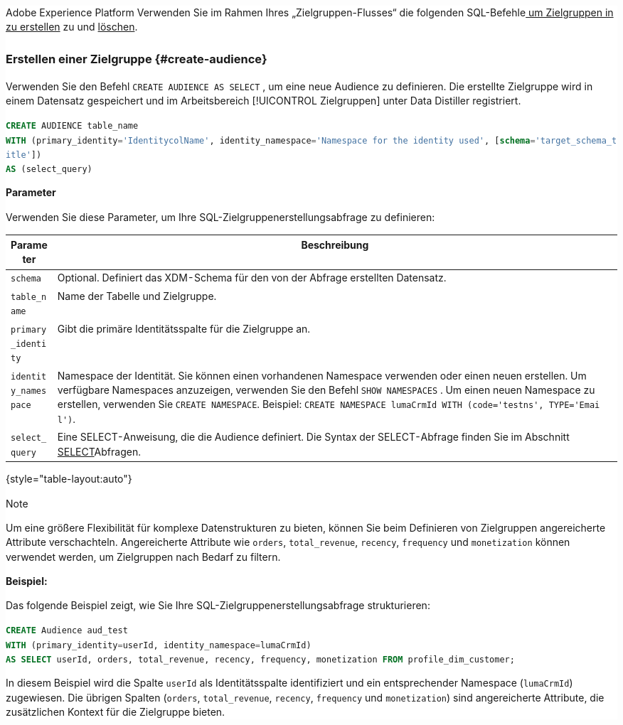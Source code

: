 Adobe Experience Platform Verwenden Sie im Rahmen Ihres „Zielgruppen-Flusses“ die folgenden SQL-Befehle[ um Zielgruppen in zu erstellen](#create-audience) zu [](#add-profiles-to-audience) und [löschen](#delete-audience).

### Erstellen einer Zielgruppe {#create-audience}

Verwenden Sie den Befehl `CREATE AUDIENCE AS SELECT` , um eine neue Audience zu definieren. Die erstellte Zielgruppe wird in einem Datensatz gespeichert und im Arbeitsbereich [!UICONTROL Zielgruppen] unter Data Distiller registriert.

```sql
CREATE AUDIENCE table_name  
WITH (primary_identity='IdentitycolName', identity_namespace='Namespace for the identity used', [schema='target_schema_title'])
AS (select_query)
```

**Parameter**

Verwenden Sie diese Parameter, um Ihre SQL-Zielgruppenerstellungsabfrage zu definieren:

| Parameter | Beschreibung |
|--------------------|------------------------------------------------------------------|
| `schema` | Optional. Definiert das XDM-Schema für den von der Abfrage erstellten Datensatz. |
| `table_name` | Name der Tabelle und Zielgruppe. |
| `primary_identity` | Gibt die primäre Identitätsspalte für die Zielgruppe an. |
| `identity_namespace` | Namespace der Identität. Sie können einen vorhandenen Namespace verwenden oder einen neuen erstellen. Um verfügbare Namespaces anzuzeigen, verwenden Sie den Befehl `SHOW NAMESPACES` . Um einen neuen Namespace zu erstellen, verwenden Sie `CREATE NAMESPACE`. Beispiel: `CREATE NAMESPACE lumaCrmId WITH (code='testns', TYPE='Email')`. |
| `select_query` | Eine SELECT-Anweisung, die die Audience definiert. Die Syntax der SELECT-Abfrage finden Sie im Abschnitt [SELECT](../sql/syntax.md#select-queries)Abfragen. |

{style="table-layout:auto"}

>[!NOTE]
>
>Um eine größere Flexibilität für komplexe Datenstrukturen zu bieten, können Sie beim Definieren von Zielgruppen angereicherte Attribute verschachteln. Angereicherte Attribute wie `orders`, `total_revenue`, `recency`, `frequency` und `monetization` können verwendet werden, um Zielgruppen nach Bedarf zu filtern.

**Beispiel:**

Das folgende Beispiel zeigt, wie Sie Ihre SQL-Zielgruppenerstellungsabfrage strukturieren:

```sql
CREATE Audience aud_test
WITH (primary_identity=userId, identity_namespace=lumaCrmId)
AS SELECT userId, orders, total_revenue, recency, frequency, monetization FROM profile_dim_customer;
```

In diesem Beispiel wird die Spalte `userId` als Identitätsspalte identifiziert und ein entsprechender Namespace (`lumaCrmId`) zugewiesen. Die übrigen Spalten (`orders`, `total_revenue`, `recency`, `frequency` und `monetization`) sind angereicherte Attribute, die zusätzlichen Kontext für die Zielgruppe bieten.

